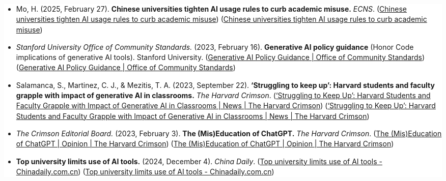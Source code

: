 - Mo, H. (2025, February 27). **Chinese universities tighten AI usage rules to curb academic misuse.** *ECNS*.  ([Chinese universities tighten AI usage rules to curb academic misuse](http://www.ecns.cn/news/cns-wire/2025-02-27/detail-ihepcskv6108382.shtml#:~:text=In%20response%2C%20leading%20universities%2C%20including,what%20is%20permitted%20and%20prohibited)) ([Chinese universities tighten AI usage rules to curb academic misuse](http://www.ecns.cn/news/cns-wire/2025-02-27/detail-ihepcskv6108382.shtml#:~:text=Students%20are%20allowed%20to%20use,failing%20grades%20or%20degree%20revocation))

- *Stanford University Office of Community Standards.* (2023, February 16). **Generative AI policy guidance** (Honor Code implications of generative AI tools). Stanford University.  ([Generative AI Policy Guidance | Office of Community Standards](https://communitystandards.stanford.edu/generative-ai-policy-guidance#:~:text=Absent%20a%20clear%20statement%20from,such%20assistance%20when%20in%20doubt)) ([Generative AI Policy Guidance | Office of Community Standards](https://communitystandards.stanford.edu/generative-ai-policy-guidance#:~:text=Individual%20course%20instructors%20are%20free,ask%20their%20instructors%20for%20clarification))

- Salamanca, S., Martinez, C. J., & Mezitis, T. A. (2023, September 22). **‘Struggling to keep up’: Harvard students and faculty grapple with impact of generative AI in classrooms.** *The Harvard Crimson*.  ([‘Struggling to Keep Up’: Harvard Students and Faculty Grapple with Impact of Generative AI in Classrooms | News | The Harvard Crimson](https://www.thecrimson.com/article/2023/9/22/generative-ai-policies-students-react/#:~:text=Though%20the%20Office%20of%20Undergraduate,generative%20AI%20in%20their%20courses)) ([‘Struggling to Keep Up’: Harvard Students and Faculty Grapple with Impact of Generative AI in Classrooms | News | The Harvard Crimson](https://www.thecrimson.com/article/2023/9/22/generative-ai-policies-students-react/#:~:text=Some%20instructors%20are%20taking%20a,stages%20of%20the%20writing%20process))

- *The Crimson Editorial Board.* (2023, February 3). **The (Mis)Education of ChatGPT.** *The Harvard Crimson*.  ([The (Mis)Education of ChatGPT | Opinion | The Harvard Crimson](https://www.thecrimson.com/article/2023/2/3/editorial-chatgpt-education/#:~:text=Speaking%20at%20a%20webinar%20at,on%20ChatGPT%20does%20not%20suffice)) ([The (Mis)Education of ChatGPT | Opinion | The Harvard Crimson](https://www.thecrimson.com/article/2023/2/3/editorial-chatgpt-education/#:~:text=the%20current%20lack%20of%20response,appears%20to%20be%20woefully%20unprepared))

- **Top university limits use of AI tools.** (2024, December 4). *China Daily*.  ([Top university limits use of AI tools - Chinadaily.com.cn](https://www.chinadaily.com.cn/a/202412/04/WS674fac9ba310f1265a1d0ece.html#:~:text=The%20university%20announced%20in%20its,writing%20process)) ([Top university limits use of AI tools - Chinadaily.com.cn](https://www.chinadaily.com.cn/a/202412/04/WS674fac9ba310f1265a1d0ece.html#:~:text=The%20stipulation%20clearly%20stated%20that,theses%20were%20completed%20using%20them))

